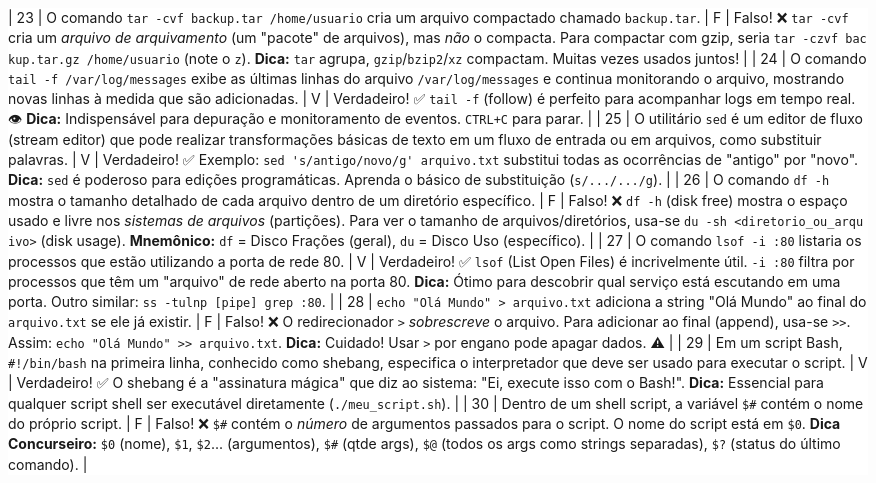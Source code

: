| 23  | O comando `tar -cvf backup.tar /home/usuario` cria um arquivo compactado chamado `backup.tar`.                                                                                                                                   | F        | Falso! ❌ `tar -cvf` cria um *arquivo de arquivamento* (um "pacote" de arquivos), mas *não* o compacta. Para compactar com gzip, seria `tar -czvf backup.tar.gz /home/usuario` (note o `z`). **Dica:** `tar` agrupa, `gzip`/`bzip2`/`xz` compactam. Muitas vezes usados juntos!                                                                                                                                                                                                                             |
| 24  | O comando `tail -f /var/log/messages` exibe as últimas linhas do arquivo `/var/log/messages` e continua monitorando o arquivo, mostrando novas linhas à medida que são adicionadas.                                              | V        | Verdadeiro! ✅ `tail -f` (follow) é perfeito para acompanhar logs em tempo real. 👁️ **Dica:** Indispensável para depuração e monitoramento de eventos. `CTRL+C` para parar.                                                                                                                                                                                                                                                                                                                                |
| 25  | O utilitário `sed` é um editor de fluxo (stream editor) que pode realizar transformações básicas de texto em um fluxo de entrada ou em arquivos, como substituir palavras.                                                       | V        | Verdadeiro! ✅ Exemplo: `sed 's/antigo/novo/g' arquivo.txt` substitui todas as ocorrências de "antigo" por "novo". **Dica:** `sed` é poderoso para edições programáticas. Aprenda o básico de substituição (`s/.../.../g`).                                                                                                                                                                                                                                                                                 |
| 26  | O comando `df -h` mostra o tamanho detalhado de cada arquivo dentro de um diretório específico.                                                                                                                                  | F        | Falso! ❌ `df -h` (disk free) mostra o espaço usado e livre nos *sistemas de arquivos* (partições). Para ver o tamanho de arquivos/diretórios, usa-se `du -sh <diretorio_ou_arquivo>` (disk usage). **Mnemônico:** `df` = Disco Frações (geral), `du` = Disco Uso (específico).                                                                                                                                                                                                                             |
| 27  | O comando `lsof -i :80` listaria os processos que estão utilizando a porta de rede 80.                                                                                                                                           | V        | Verdadeiro! ✅ `lsof` (List Open Files) é incrivelmente útil. `-i :80` filtra por processos que têm um "arquivo" de rede aberto na porta 80. **Dica:** Ótimo para descobrir qual serviço está escutando em uma porta. Outro similar: `ss -tulnp [pipe] grep :80`.                                                                                                                                                                                                                                           |
| 28  | `echo "Olá Mundo" > arquivo.txt` adiciona a string "Olá Mundo" ao final do `arquivo.txt` se ele já existir.                                                                                                                      | F        | Falso! ❌ O redirecionador `>` *sobrescreve* o arquivo. Para adicionar ao final (append), usa-se `>>`. Assim: `echo "Olá Mundo" >> arquivo.txt`. **Dica:** Cuidado! Usar `>` por engano pode apagar dados. ⚠️                                                                                                                                                                                                                                                                                               |
| 29  | Em um script Bash, `#!/bin/bash` na primeira linha, conhecido como shebang, especifica o interpretador que deve ser usado para executar o script.                                                                                | V        | Verdadeiro! ✅ O shebang é a "assinatura mágica" que diz ao sistema: "Ei, execute isso com o Bash!". **Dica:** Essencial para qualquer script shell ser executável diretamente (`./meu_script.sh`).                                                                                                                                                                                                                                                                                                         |
| 30  | Dentro de um shell script, a variável `$#` contém o nome do próprio script.                                                                                                                                                      | F        | Falso! ❌ `$#` contém o *número* de argumentos passados para o script. O nome do script está em `$0`. **Dica Concurseiro:** `$0` (nome), `$1`, `$2`... (argumentos), `$#` (qtde args), `$@` (todos os args como strings separadas), `$?` (status do último comando).                                                                                                                                                                                                                                        |